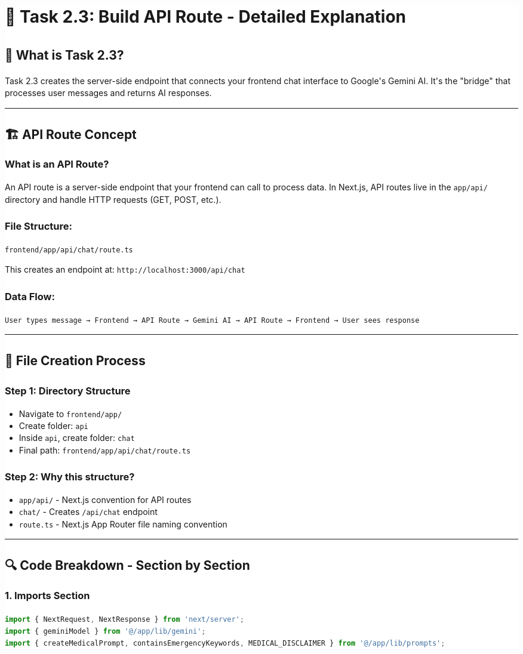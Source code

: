 # 📡 **Task 2.3: Build API Route - Detailed Explanation**

## **🎯 What is Task 2.3?**
Task 2.3 creates the server-side endpoint that connects your frontend chat interface to Google's Gemini AI. It's the "bridge" that processes user messages and returns AI responses.

---

## **🏗️ API Route Concept**

### **What is an API Route?**
An API route is a server-side endpoint that your frontend can call to process data. In Next.js, API routes live in the `app/api/` directory and handle HTTP requests (GET, POST, etc.).

### **File Structure:**
```
frontend/app/api/chat/route.ts
```
This creates an endpoint at: `http://localhost:3000/api/chat`

### **Data Flow:**
```
User types message → Frontend → API Route → Gemini AI → API Route → Frontend → User sees response
```

---

## **📂 File Creation Process**

### **Step 1: Directory Structure**
- Navigate to `frontend/app/`
- Create folder: `api`
- Inside `api`, create folder: `chat`
- Final path: `frontend/app/api/chat/route.ts`

### **Step 2: Why this structure?**
- `app/api/` - Next.js convention for API routes
- `chat/` - Creates `/api/chat` endpoint
- `route.ts` - Next.js App Router file naming convention

---

## **🔍 Code Breakdown - Section by Section**

### **1. Imports Section**
```typescript
import { NextRequest, NextResponse } from 'next/server';
import { geminiModel } from '@/app/lib/gemini';
import { createMedicalPrompt, containsEmergencyKeywords, MEDICAL_DISCLAIMER } from '@/app/lib/prompts';
```
